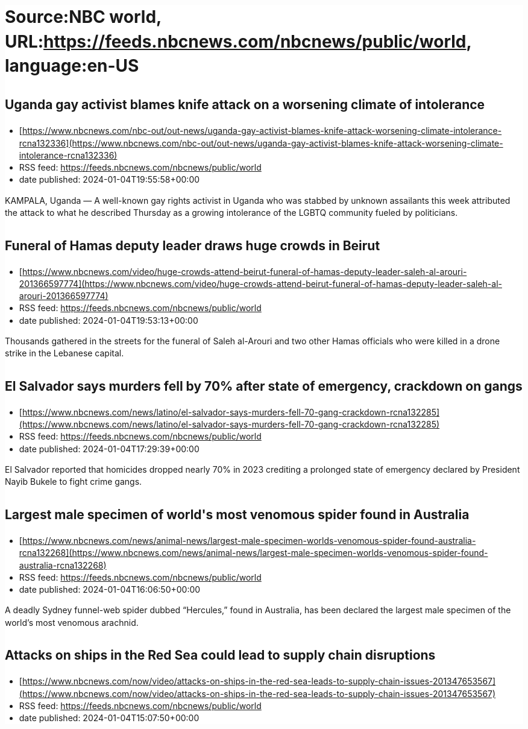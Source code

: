 # Source:NBC world, URL:https://feeds.nbcnews.com/nbcnews/public/world, language:en-US

## Uganda gay activist blames knife attack on a worsening climate of intolerance
 - [https://www.nbcnews.com/nbc-out/out-news/uganda-gay-activist-blames-knife-attack-worsening-climate-intolerance-rcna132336](https://www.nbcnews.com/nbc-out/out-news/uganda-gay-activist-blames-knife-attack-worsening-climate-intolerance-rcna132336)
 - RSS feed: https://feeds.nbcnews.com/nbcnews/public/world
 - date published: 2024-01-04T19:55:58+00:00

KAMPALA, Uganda — A well-known gay rights activist in Uganda who was stabbed by unknown assailants this week attributed the attack to what he described Thursday as a growing intolerance of the LGBTQ community fueled by politicians.

## Funeral of Hamas deputy leader draws huge crowds in Beirut
 - [https://www.nbcnews.com/video/huge-crowds-attend-beirut-funeral-of-hamas-deputy-leader-saleh-al-arouri-201366597774](https://www.nbcnews.com/video/huge-crowds-attend-beirut-funeral-of-hamas-deputy-leader-saleh-al-arouri-201366597774)
 - RSS feed: https://feeds.nbcnews.com/nbcnews/public/world
 - date published: 2024-01-04T19:53:13+00:00

Thousands gathered in the streets for the funeral of Saleh al-Arouri and two other Hamas officials who were killed in a drone strike in the Lebanese capital.

## El Salvador says murders fell by 70% after state of emergency, crackdown on gangs
 - [https://www.nbcnews.com/news/latino/el-salvador-says-murders-fell-70-gang-crackdown-rcna132285](https://www.nbcnews.com/news/latino/el-salvador-says-murders-fell-70-gang-crackdown-rcna132285)
 - RSS feed: https://feeds.nbcnews.com/nbcnews/public/world
 - date published: 2024-01-04T17:29:39+00:00

El Salvador reported that homicides dropped nearly 70% in 2023 crediting a prolonged state of emergency declared by President Nayib Bukele to fight crime gangs.

## Largest male specimen of world's most venomous spider found in Australia
 - [https://www.nbcnews.com/news/animal-news/largest-male-specimen-worlds-venomous-spider-found-australia-rcna132268](https://www.nbcnews.com/news/animal-news/largest-male-specimen-worlds-venomous-spider-found-australia-rcna132268)
 - RSS feed: https://feeds.nbcnews.com/nbcnews/public/world
 - date published: 2024-01-04T16:06:50+00:00

A deadly Sydney funnel-web spider dubbed “Hercules,” found in Australia, has been declared the largest male specimen of the world’s most venomous arachnid.

## Attacks on ships in the Red Sea could lead to supply chain disruptions
 - [https://www.nbcnews.com/now/video/attacks-on-ships-in-the-red-sea-leads-to-supply-chain-issues-201347653567](https://www.nbcnews.com/now/video/attacks-on-ships-in-the-red-sea-leads-to-supply-chain-issues-201347653567)
 - RSS feed: https://feeds.nbcnews.com/nbcnews/public/world
 - date published: 2024-01-04T15:07:50+00:00
